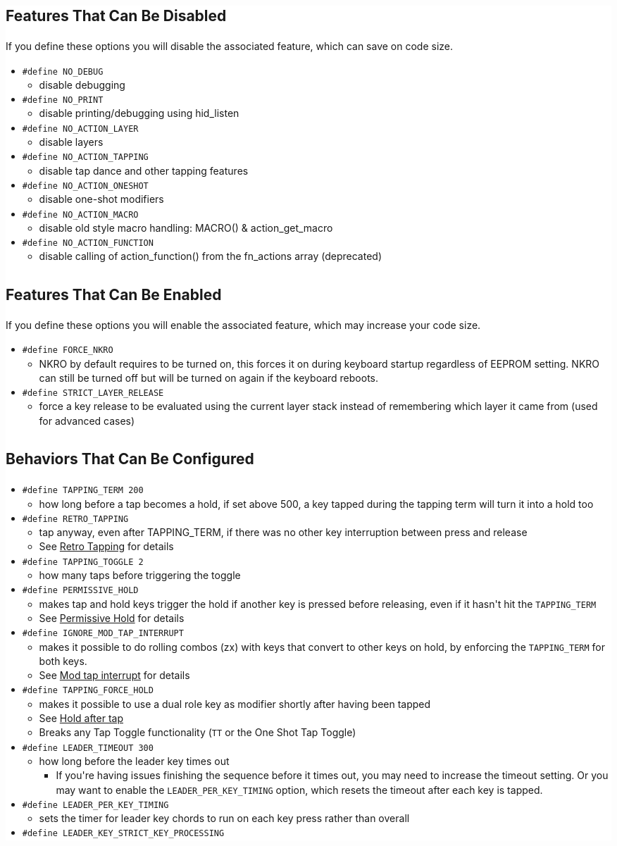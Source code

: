 ## Features That Can Be Disabled

If you define these options you will disable the associated feature, which can save on code size.

* `#define NO_DEBUG`
  * disable debugging
* `#define NO_PRINT`
  * disable printing/debugging using hid_listen
* `#define NO_ACTION_LAYER`
  * disable layers
* `#define NO_ACTION_TAPPING`
  * disable tap dance and other tapping features
* `#define NO_ACTION_ONESHOT`
  * disable one-shot modifiers
* `#define NO_ACTION_MACRO`
  * disable old style macro handling: MACRO() & action_get_macro
* `#define NO_ACTION_FUNCTION`
  * disable calling of action_function() from the fn_actions array (deprecated)

## Features That Can Be Enabled

If you define these options you will enable the associated feature, which may increase your code size.

* `#define FORCE_NKRO`
  * NKRO by default requires to be turned on, this forces it on during keyboard startup regardless of EEPROM setting. NKRO can still be turned off but will be turned on again if the keyboard reboots.
* `#define STRICT_LAYER_RELEASE`
  * force a key release to be evaluated using the current layer stack instead of remembering which layer it came from (used for advanced cases)

## Behaviors That Can Be Configured

* `#define TAPPING_TERM 200`
  * how long before a tap becomes a hold, if set above 500, a key tapped during the tapping term will turn it into a hold too
* `#define RETRO_TAPPING`
  * tap anyway, even after TAPPING_TERM, if there was no other key interruption between press and release
  * See [Retro Tapping](feature_advanced_keycodes.md#retro-tapping) for details
* `#define TAPPING_TOGGLE 2`
  * how many taps before triggering the toggle
* `#define PERMISSIVE_HOLD`
  * makes tap and hold keys trigger the hold if another key is pressed before releasing, even if it hasn't hit the `TAPPING_TERM`
  * See [Permissive Hold](feature_advanced_keycodes.md#permissive-hold) for details
* `#define IGNORE_MOD_TAP_INTERRUPT`
  * makes it possible to do rolling combos (zx) with keys that convert to other keys on hold, by enforcing the `TAPPING_TERM` for both keys.
  * See [Mod tap interrupt](feature_advanced_keycodes.md#ignore-mod-tap-interrupt) for details
* `#define TAPPING_FORCE_HOLD`
  * makes it possible to use a dual role key as modifier shortly after having been tapped
  * See [Hold after tap](feature_advanced_keycodes.md#tapping-force-hold)
  * Breaks any Tap Toggle functionality (`TT` or the One Shot Tap Toggle)
* `#define LEADER_TIMEOUT 300`
  * how long before the leader key times out
    * If you're having issues finishing the sequence before it times out, you may need to increase the timeout setting. Or you may want to enable the `LEADER_PER_KEY_TIMING` option, which resets the timeout after each key is tapped.
* `#define LEADER_PER_KEY_TIMING`
  * sets the timer for leader key chords to run on each key press rather than overall
* `#define LEADER_KEY_STRICT_KEY_PROCESSING`